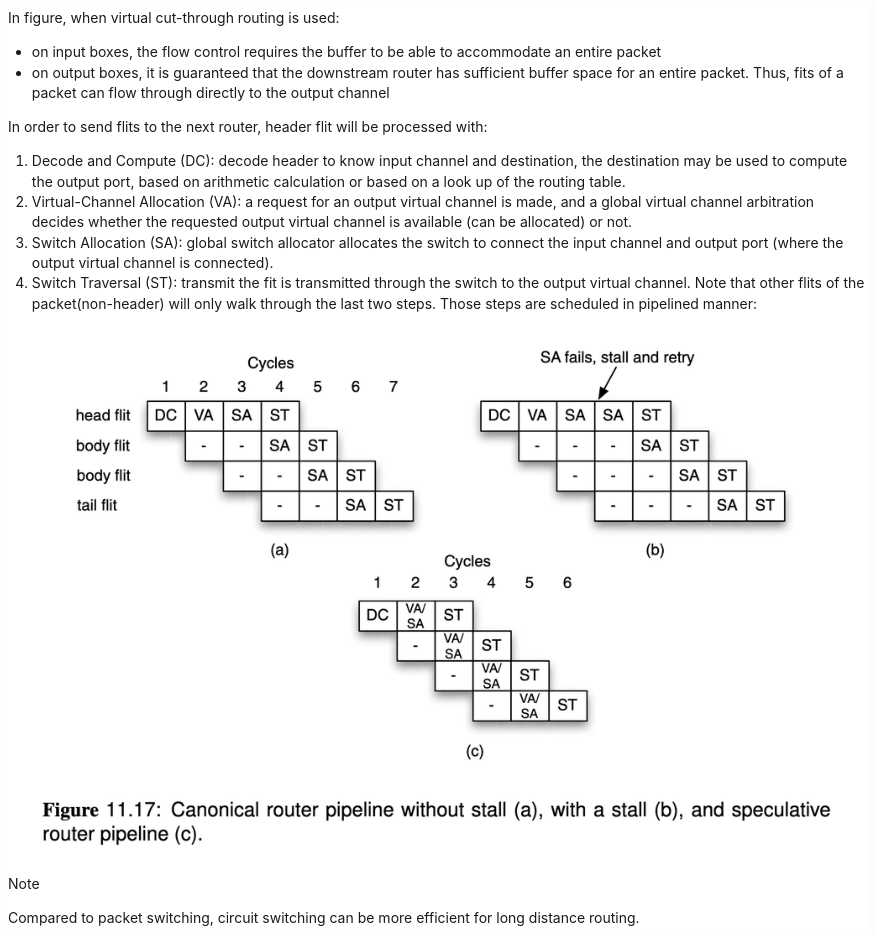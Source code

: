In figure, when virtual cut-through routing is used:

- on input boxes, the flow control requires the buffer to be able to accommodate an entire packet
- on output boxes, it is guaranteed that the downstream router has sufficient buffer space for an entire packet. Thus, fits of a packet can flow through directly to the output channel

In order to send flits to the next router, header flit will be processed with:

1. Decode and Compute (DC): decode header to know input channel and destination, the destination may be used to compute the output port, based on arithmetic calculation or based on a look up of the routing table.
2. Virtual-Channel Allocation (VA): a request for an output virtual channel is made, and a global virtual channel arbitration decides whether the requested output virtual channel is available (can be allocated) or not.
3. Switch Allocation (SA): global switch allocator allocates the switch to connect the input channel and output port (where the output virtual channel is connected).
4. Switch Traversal (ST): transmit the fit is transmitted through the switch to the output virtual channel.
   Note that other flits of the packet(non-header) will only walk through the last two steps. Those steps are scheduled in pipelined manner:

![Pasted image 20241106150728](./imgs/Pasted%20image%2020241106150728.png)

> [!NOTE]
> Compared to packet switching, circuit switching can be more efficient for long distance routing.
